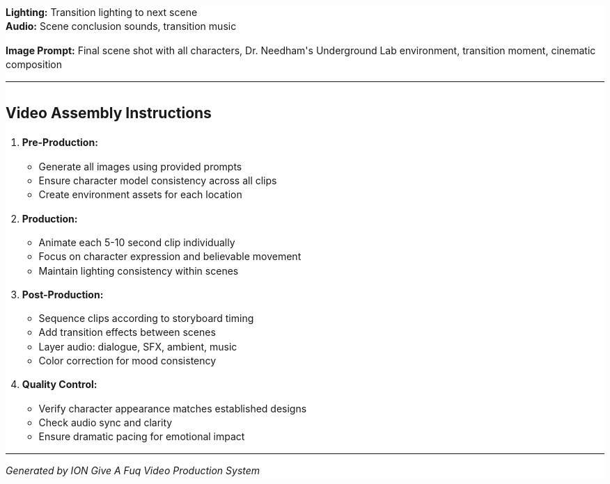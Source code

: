 **Lighting:** Transition lighting to next scene  
**Audio:** Scene conclusion sounds, transition music

**Image Prompt:** Final scene shot with all characters, Dr. Needham's Underground Lab environment, transition moment, cinematic composition

---


## Video Assembly Instructions

1. **Pre-Production:**
   - Generate all images using provided prompts
   - Ensure character model consistency across all clips
   - Create environment assets for each location

2. **Production:**
   - Animate each 5-10 second clip individually
   - Focus on character expression and believable movement
   - Maintain lighting consistency within scenes

3. **Post-Production:**
   - Sequence clips according to storyboard timing
   - Add transition effects between scenes
   - Layer audio: dialogue, SFX, ambient, music
   - Color correction for mood consistency

4. **Quality Control:**
   - Verify character appearance matches established designs
   - Check audio sync and clarity
   - Ensure dramatic pacing for emotional impact

---
*Generated by ION Give A Fuq Video Production System*
